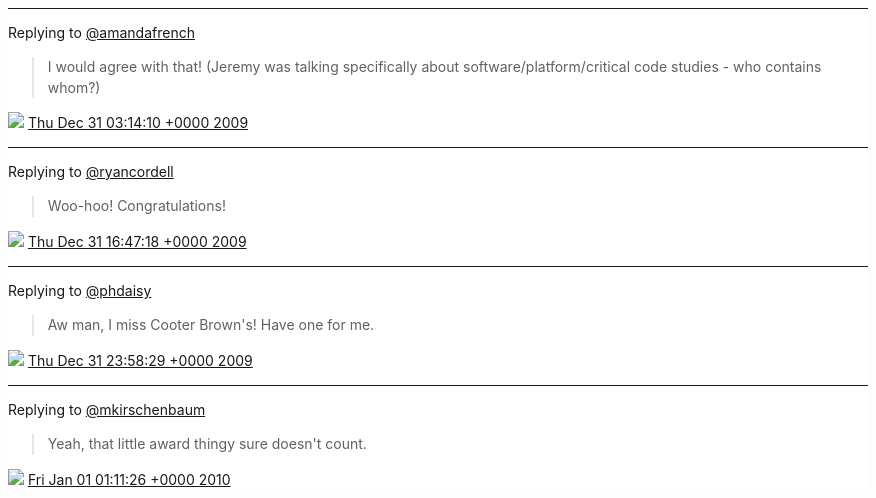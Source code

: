 ----

Replying to [@amandafrench](https://twitter.com/amandafrench/status/7219381372)

> I would agree with that\! \(Jeremy was talking specifically about software/platform/critical code studies \- who contains whom?\)

<img src="../../media/tweet.ico" width="12" /> [Thu Dec 31 03:14:10 +0000 2009](https://twitter.com/kfitz/status/7219477268)

----

Replying to [@ryancordell](https://twitter.com/ryancordell/status/7238139183)

> Woo\-hoo\! Congratulations\!

<img src="../../media/tweet.ico" width="12" /> [Thu Dec 31 16:47:18 +0000 2009](https://twitter.com/kfitz/status/7239611691)

----

Replying to [@phdaisy](https://twitter.com/phdaisy/status/7250694507)

> Aw man, I miss Cooter Brown's\! Have one for me\.

<img src="../../media/tweet.ico" width="12" /> [Thu Dec 31 23:58:29 +0000 2009](https://twitter.com/kfitz/status/7252169502)

----

Replying to [@mkirschenbaum](https://twitter.com/mkirschenbaum/status/7253144784)

> Yeah, that little award thingy sure doesn't count\.

<img src="../../media/tweet.ico" width="12" /> [Fri Jan 01 01:11:26 +0000 2010](https://twitter.com/kfitz/status/7254056162)